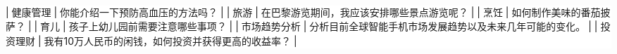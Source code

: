 | 健康管理                      | 你能介绍一下预防高血压的方法吗？                                                                                                                                                                                                                                                                                                                                                                                                                                                                                                                                                                                                                                                                                                                                                                                                                                                                                                                                                       |
| 旅游                           | 在巴黎游览期间，我应该安排哪些景点游览呢？                                                                                                                                                                                                                                                                                                                                                                                                                                                                                                                                                                                                                                                                                                                                                                                                                                                                                                                                             |
| 烹饪                           | 如何制作美味的番茄披萨？                                                                                                                                                                                                                                                                                                                                                                                                                                                                                                                                                                                                                                                                                                                                                                                                                                                                                                                                                               |
| 育儿                           | 孩子上幼儿园前需要注意哪些事项？                                                                                                                                                                                                                                                                                                                                                                                                                                                                                                                                                                                                                                                                                                                                                                                                                                                                                                                                                         |
| 市场趋势分析                 | 分析目前全球智能手机市场发展趋势以及未来几年可能的变化。                                                                                                                                                                                                                                                                                                                                                                                                                                                                                                                                                                                                                                                                                                                                                                                                                                                                                                                               |
| 投资理财                     | 我有10万人民币的闲钱，如何投资并获得更高的收益率？                                                                                                                                                                                                                                                                                                                                                                                                                                                                                                                                                                                                                                                                                                                                                                                                                                                                                                                                     |